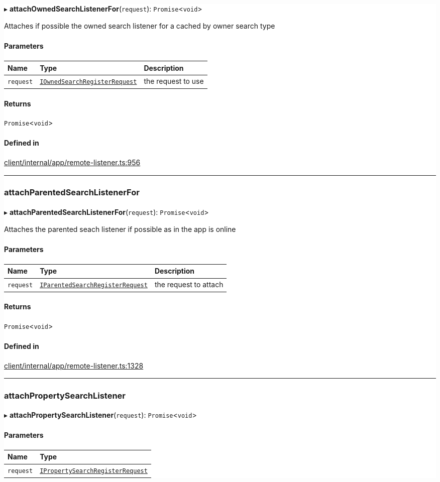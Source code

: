 ▸ **attachOwnedSearchListenerFor**(`request`): `Promise`\<`void`\>

Attaches if possible the owned search listener for a cached by owner search type

#### Parameters

| Name | Type | Description |
| :------ | :------ | :------ |
| `request` | [`IOwnedSearchRegisterRequest`](../interfaces/base_remote_protocol.IOwnedSearchRegisterRequest.md) | the request to use |

#### Returns

`Promise`\<`void`\>

#### Defined in

[client/internal/app/remote-listener.ts:956](https://github.com/onzag/itemize/blob/73e0c39e/client/internal/app/remote-listener.ts#L956)

___

### attachParentedSearchListenerFor

▸ **attachParentedSearchListenerFor**(`request`): `Promise`\<`void`\>

Attaches the parented seach listener if possible
as in the app is online

#### Parameters

| Name | Type | Description |
| :------ | :------ | :------ |
| `request` | [`IParentedSearchRegisterRequest`](../interfaces/base_remote_protocol.IParentedSearchRegisterRequest.md) | the request to attach |

#### Returns

`Promise`\<`void`\>

#### Defined in

[client/internal/app/remote-listener.ts:1328](https://github.com/onzag/itemize/blob/73e0c39e/client/internal/app/remote-listener.ts#L1328)

___

### attachPropertySearchListener

▸ **attachPropertySearchListener**(`request`): `Promise`\<`void`\>

#### Parameters

| Name | Type |
| :------ | :------ |
| `request` | [`IPropertySearchRegisterRequest`](../interfaces/base_remote_protocol.IPropertySearchRegisterRequest.md) |
